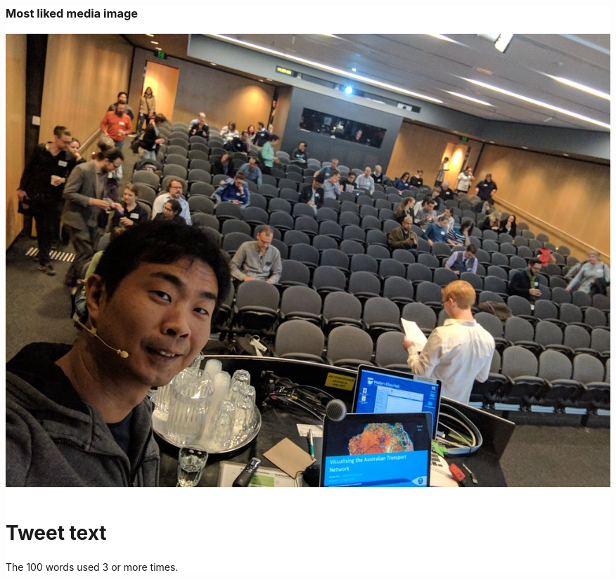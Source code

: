 ### Most liked media image

![](most_liked_media.jpg)

# Tweet text

The 100 words used 3 or more times.
